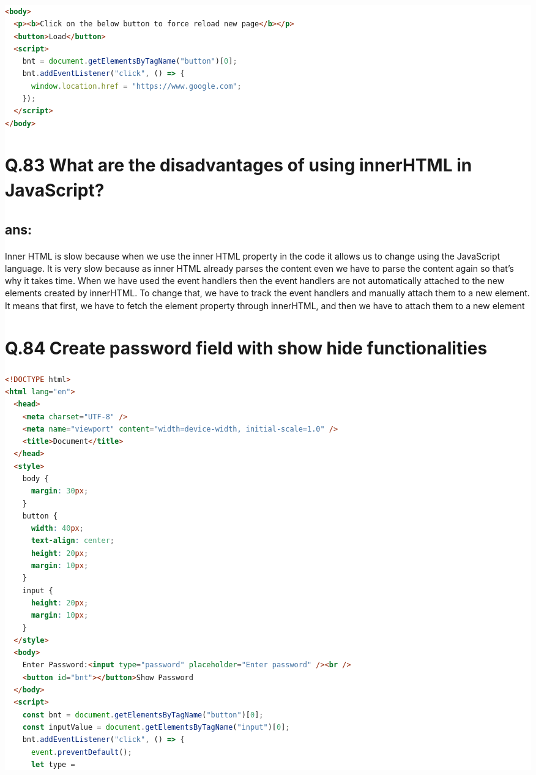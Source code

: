 ```html
<body>
  <p><b>Click on the below button to force reload new page</b></p>
  <button>Load</button>
  <script>
    bnt = document.getElementsByTagName("button")[0];
    bnt.addEventListener("click", () => {
      window.location.href = "https://www.google.com";
    });
  </script>
</body>
```

# Q.83 What are the disadvantages of using innerHTML in JavaScript?

## ans:

Inner HTML is slow because when we use the inner HTML property in the code it allows us to change using the JavaScript language. It is very slow because as inner HTML already parses the content even we have to parse the content again so that’s why it takes time.
When we have used the event handlers then the event handlers are not automatically attached to the new elements created by innerHTML. To change that, we have to track the event handlers and manually attach them to a new element.
It means that first, we have to fetch the element property through innerHTML, and then we have to attach them to a new element

# Q.84 Create password field with show hide functionalities

```html
<!DOCTYPE html>
<html lang="en">
  <head>
    <meta charset="UTF-8" />
    <meta name="viewport" content="width=device-width, initial-scale=1.0" />
    <title>Document</title>
  </head>
  <style>
    body {
      margin: 30px;
    }
    button {
      width: 40px;
      text-align: center;
      height: 20px;
      margin: 10px;
    }
    input {
      height: 20px;
      margin: 10px;
    }
  </style>
  <body>
    Enter Password:<input type="password" placeholder="Enter password" /><br />
    <button id="bnt"></button>Show Password
  </body>
  <script>
    const bnt = document.getElementsByTagName("button")[0];
    const inputValue = document.getElementsByTagName("input")[0];
    bnt.addEventListener("click", () => {
      event.preventDefault();
      let type =
```